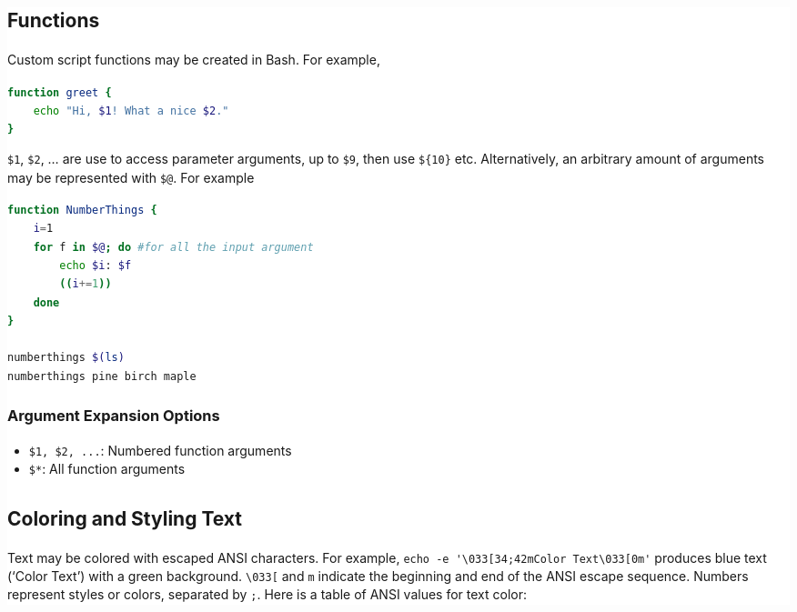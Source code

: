 ## Functions

Custom script functions may be created in Bash. For example,

``` bash
function greet {
    echo "Hi, $1! What a nice $2."
}
```

`$1`, `$2`, … are use to access parameter arguments, up to `$9`, then
use `${10}` etc. Alternatively, an arbitrary amount of arguments may be
represented with `$@`. For example

``` bash
function NumberThings {
    i=1
    for f in $@; do #for all the input argument
        echo $i: $f
        ((i+=1))
    done
}

numberthings $(ls) 
numberthings pine birch maple
```

### Argument Expansion Options

- `$1, $2, ...`: Numbered function arguments
- `$*`: All function arguments

## Coloring and Styling Text

Text may be colored with escaped ANSI characters. For example,
`echo -e '\033[34;42mColor Text\033[0m'` produces blue text (‘Color
Text’) with a green background. `\033[` and `m` indicate the beginning
and end of the ANSI escape sequence. Numbers represent styles or colors,
separated by `;`. Here is a table of ANSI values for text color:

<figure>